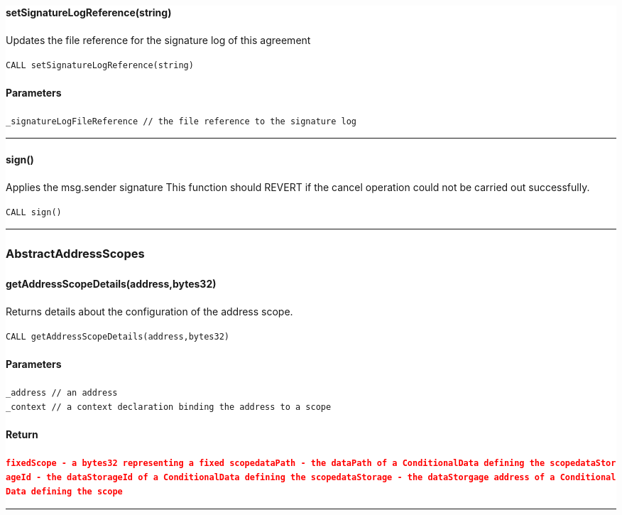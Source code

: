 #### setSignatureLogReference(string)


Updates the file reference for the signature log of this agreement

```endpoint
CALL setSignatureLogReference(string)
```

#### Parameters

```solidity
_signatureLogFileReference // the file reference to the signature log

```


---

#### sign()


Applies the msg.sender signature This function should REVERT if the cancel operation could not be carried out successfully.

```endpoint
CALL sign()
```


---

### AbstractAddressScopes

#### getAddressScopeDetails(address,bytes32)


Returns details about the configuration of the address scope.

```endpoint
CALL getAddressScopeDetails(address,bytes32)
```

#### Parameters

```solidity
_address // an address
_context // a context declaration binding the address to a scope

```

#### Return

```json
fixedScope - a bytes32 representing a fixed scopedataPath - the dataPath of a ConditionalData defining the scopedataStorageId - the dataStorageId of a ConditionalData defining the scopedataStorage - the dataStorgage address of a ConditionalData defining the scope
```


---
